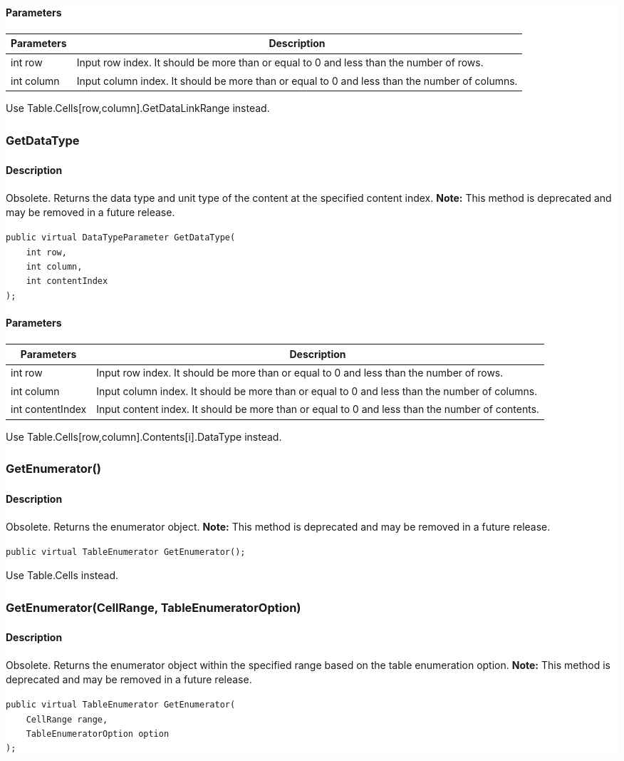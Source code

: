 #### Parameters
| Parameters | Description |
| --- | --- |
| int row | Input row index. It should be more than or equal to 0 and less than the number of rows. |
| int column | Input column index. It should be more than or equal to 0 and less than the number of columns. |

Use Table.Cells[row,column].GetDataLinkRange instead.
### GetDataType

#### Description
Obsolete. Returns the data type and unit type of the content at the specified content index. 
**Note:** This method is deprecated and may be removed in a future release. 
```text
public virtual DataTypeParameter GetDataType(
    int row, 
    int column, 
    int contentIndex
);
```

#### Parameters
| Parameters | Description |
| --- | --- |
| int row | Input row index. It should be more than or equal to 0 and less than the number of rows. |
| int column | Input column index. It should be more than or equal to 0 and less than the number of columns. |
| int contentIndex | Input content index. It should be more than or equal to 0 and less than the number of contents. |

Use Table.Cells[row,column].Contents[i].DataType instead.
### GetEnumerator()

#### Description
Obsolete. Returns the enumerator object. 
**Note:** This method is deprecated and may be removed in a future release. 
```text
public virtual TableEnumerator GetEnumerator();
```

Use Table.Cells instead.
### GetEnumerator(CellRange, TableEnumeratorOption)

#### Description
Obsolete. Returns the enumerator object within the specified range based on the table enumeration option. 
**Note:** This method is deprecated and may be removed in a future release. 
```text
public virtual TableEnumerator GetEnumerator(
    CellRange range, 
    TableEnumeratorOption option
);
```

